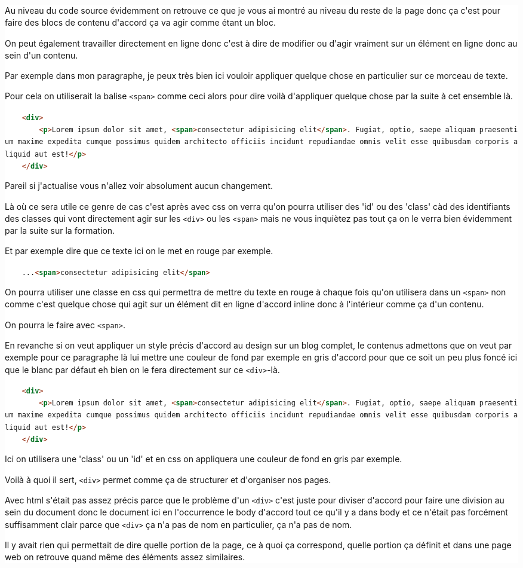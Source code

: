 Au niveau du code source évidemment on retrouve ce que je vous ai montré au niveau du reste de la page donc ça c'est pour faire des blocs de contenu d'accord ça va agir comme étant un bloc.

On peut également travailler directement en ligne donc c'est à dire de modifier ou d'agir vraiment sur un élément en ligne donc au sein d'un contenu.

Par exemple dans mon paragraphe, je peux très bien ici vouloir appliquer quelque chose en particulier sur ce morceau de texte.

Pour cela on utiliserait la balise `<span>` comme ceci alors pour dire voilà d'appliquer quelque chose par la suite à cet ensemble là.
```html
	<div>
		<p>Lorem ipsum dolor sit amet, <span>consectetur adipisicing elit</span>. Fugiat, optio, saepe aliquam praesentium maxime expedita cumque possimus quidem architecto officiis incidunt repudiandae omnis velit esse quibusdam corporis aliquid aut est!</p>
	</div>
```
Pareil si j'actualise vous n'allez voir absolument aucun changement.

Là où ce sera utile ce genre de cas c'est après avec css on verra qu'on pourra utiliser des 'id' ou des 'class' càd des identifiants des classes qui vont directement agir sur les `<div>` ou les `<span>` mais ne vous inquiètez pas tout ça on le verra bien évidemment par la suite sur la formation.

Et par exemple dire que ce texte ici on le met en rouge par exemple.
```html
	...<span>consectetur adipisicing elit</span>
```
On pourra utiliser une classe en css qui permettra de mettre du texte en rouge à chaque fois qu'on utilisera dans un `<span>` non comme c'est quelque chose qui agit sur un élément dit en ligne d'accord inline donc à l'intérieur comme ça d'un contenu.

On pourra le faire avec `<span>`.

En revanche si on veut appliquer un style précis d'accord au design sur un blog complet, le contenus admettons que on veut par exemple pour ce paragraphe là lui mettre une couleur de fond par exemple en gris d'accord pour que ce soit un peu plus foncé ici que le blanc par défaut eh bien on le fera directement sur ce `<div>`-là.
```html
	<div>
		<p>Lorem ipsum dolor sit amet, <span>consectetur adipisicing elit</span>. Fugiat, optio, saepe aliquam praesentium maxime expedita cumque possimus quidem architecto officiis incidunt repudiandae omnis velit esse quibusdam corporis aliquid aut est!</p>
	</div>
```
Ici on utilisera une 'class' ou un 'id' et en css on appliquera une couleur de fond en gris par exemple.

Voilà à quoi il sert, `<div>` permet comme ça de structurer et d'organiser nos pages.

Avec html s'était pas assez précis parce que le problème d'un `<div>` c'est juste pour diviser d'accord pour faire une division au sein du document donc le document ici en l'occurrence le body d'accord tout ce qu'il y a dans body et ce n'était pas forcément suffisamment clair parce que `<div>` ça n'a pas de nom en particulier, ça n'a pas de nom.

Il y avait rien qui permettait de dire quelle portion de la page, ce à quoi ça correspond, quelle portion ça définit et dans une page web on retrouve quand même des éléments assez similaires.

